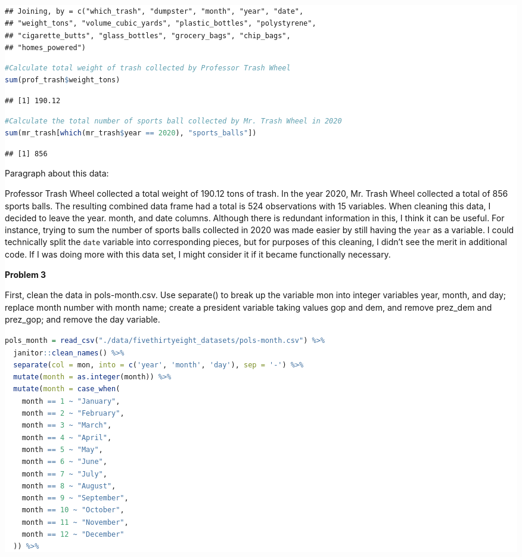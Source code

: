     ## Joining, by = c("which_trash", "dumpster", "month", "year", "date",
    ## "weight_tons", "volume_cubic_yards", "plastic_bottles", "polystyrene",
    ## "cigarette_butts", "glass_bottles", "grocery_bags", "chip_bags",
    ## "homes_powered")

``` r
#Calculate total weight of trash collected by Professor Trash Wheel
sum(prof_trash$weight_tons)
```

    ## [1] 190.12

``` r
#Calculate the total number of sports ball collected by Mr. Trash Wheel in 2020
sum(mr_trash[which(mr_trash$year == 2020), "sports_balls"])
```

    ## [1] 856

Paragraph about this data:

Professor Trash Wheel collected a total weight of 190.12 tons of trash.
In the year 2020, Mr. Trash Wheel collected a total of 856 sports balls.
The resulting combined data frame had a total is 524 observations with
15 variables. When cleaning this data, I decided to leave the year.
month, and date columns. Although there is redundant information in
this, I think it can be useful. For instance, trying to sum the number
of sports balls collected in 2020 was made easier by still having the
`year` as a variable. I could technically split the `date` variable into
corresponding pieces, but for purposes of this cleaning, I didn’t see
the merit in additional code. If I was doing more with this data set, I
might consider it if it became functionally necessary.

**Problem 3**

First, clean the data in pols-month.csv. Use separate() to break up the
variable mon into integer variables year, month, and day; replace month
number with month name; create a president variable taking values gop
and dem, and remove prez_dem and prez_gop; and remove the day variable.

``` r
pols_month = read_csv("./data/fivethirtyeight_datasets/pols-month.csv") %>%
  janitor::clean_names() %>%
  separate(col = mon, into = c('year', 'month', 'day'), sep = '-') %>%
  mutate(month = as.integer(month)) %>%
  mutate(month = case_when(
    month == 1 ~ "January",
    month == 2 ~ "February",
    month == 3 ~ "March",
    month == 4 ~ "April",
    month == 5 ~ "May",
    month == 6 ~ "June",
    month == 7 ~ "July",
    month == 8 ~ "August",
    month == 9 ~ "September",
    month == 10 ~ "October",
    month == 11 ~ "November",
    month == 12 ~ "December"
  )) %>% 
```